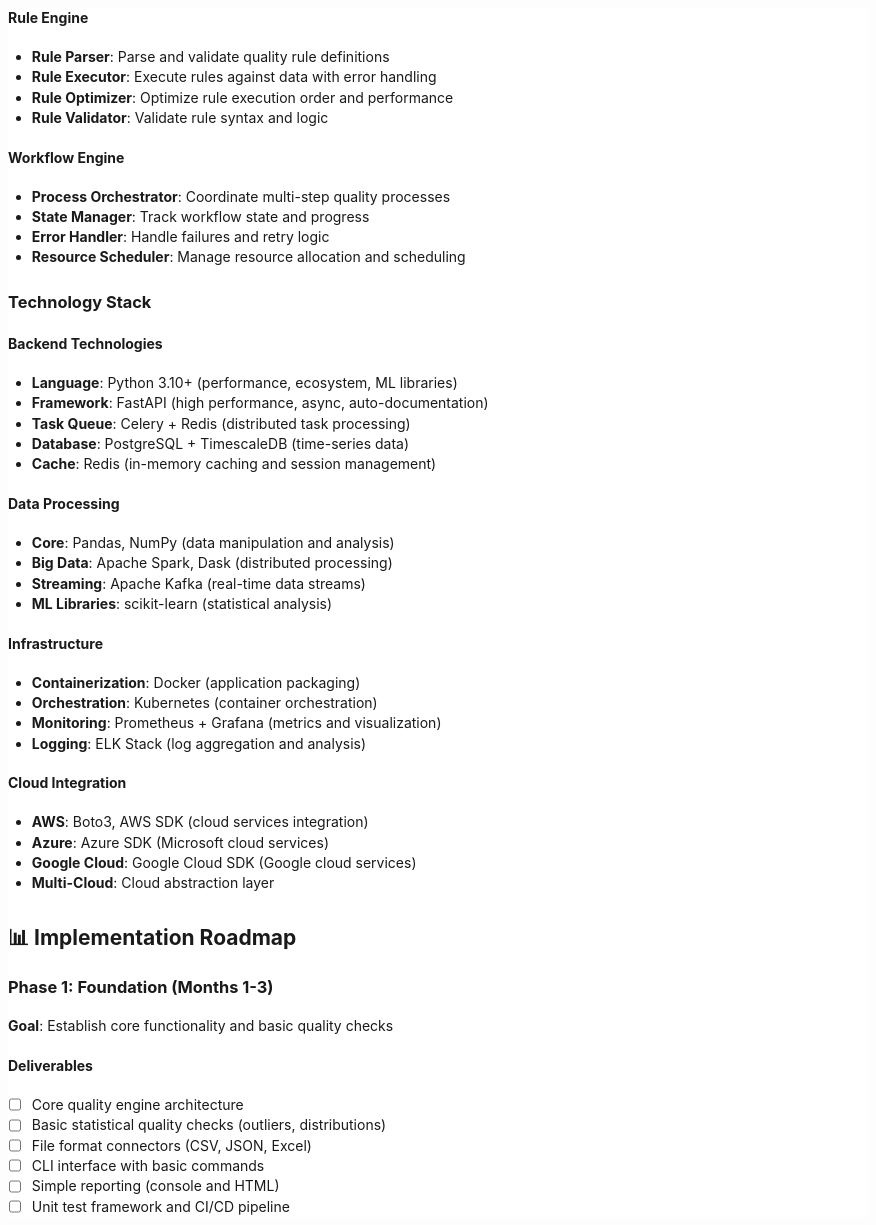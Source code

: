 #### **Rule Engine**
- **Rule Parser**: Parse and validate quality rule definitions
- **Rule Executor**: Execute rules against data with error handling
- **Rule Optimizer**: Optimize rule execution order and performance
- **Rule Validator**: Validate rule syntax and logic

#### **Workflow Engine**
- **Process Orchestrator**: Coordinate multi-step quality processes
- **State Manager**: Track workflow state and progress
- **Error Handler**: Handle failures and retry logic
- **Resource Scheduler**: Manage resource allocation and scheduling

### **Technology Stack**

#### **Backend Technologies**
- **Language**: Python 3.10+ (performance, ecosystem, ML libraries)
- **Framework**: FastAPI (high performance, async, auto-documentation)
- **Task Queue**: Celery + Redis (distributed task processing)
- **Database**: PostgreSQL + TimescaleDB (time-series data)
- **Cache**: Redis (in-memory caching and session management)

#### **Data Processing**
- **Core**: Pandas, NumPy (data manipulation and analysis)
- **Big Data**: Apache Spark, Dask (distributed processing)
- **Streaming**: Apache Kafka (real-time data streams)
- **ML Libraries**: scikit-learn (statistical analysis)

#### **Infrastructure**
- **Containerization**: Docker (application packaging)
- **Orchestration**: Kubernetes (container orchestration)
- **Monitoring**: Prometheus + Grafana (metrics and visualization)
- **Logging**: ELK Stack (log aggregation and analysis)

#### **Cloud Integration**
- **AWS**: Boto3, AWS SDK (cloud services integration)
- **Azure**: Azure SDK (Microsoft cloud services)
- **Google Cloud**: Google Cloud SDK (Google cloud services)
- **Multi-Cloud**: Cloud abstraction layer

## 📊 **Implementation Roadmap**

### **Phase 1: Foundation (Months 1-3)**
**Goal**: Establish core functionality and basic quality checks

#### **Deliverables**
- [ ] Core quality engine architecture
- [ ] Basic statistical quality checks (outliers, distributions)
- [ ] File format connectors (CSV, JSON, Excel)
- [ ] CLI interface with basic commands
- [ ] Simple reporting (console and HTML)
- [ ] Unit test framework and CI/CD pipeline
